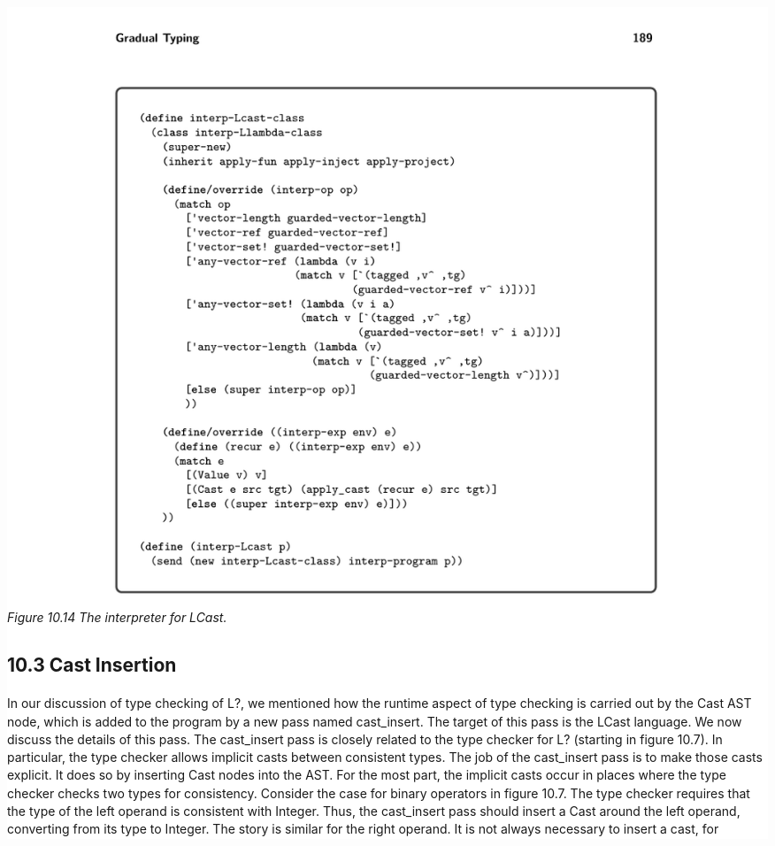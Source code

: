 ![Figure 10.14 The interpreter...](images/page_203_vector_419.png)
*Figure 10.14 The interpreter for LCast.*

## 10.3 Cast Insertion

In our discussion of type checking of L?, we mentioned how the runtime aspect of type checking is carried out by the Cast AST node, which is added to the program by a new pass named cast_insert. The target of this pass is the LCast language. We now discuss the details of this pass. The cast_insert pass is closely related to the type checker for L? (starting in figure 10.7). In particular, the type checker allows implicit casts between consistent types. The job of the cast_insert pass is to make those casts explicit. It does so by inserting Cast nodes into the AST. For the most part, the implicit casts occur in places where the type checker checks two types for consistency. Consider the case for binary operators in figure 10.7. The type checker requires that the type of the left operand is consistent with Integer. Thus, the cast_insert pass should insert a Cast around the left operand, converting from its type to Integer. The story is similar for the right operand. It is not always necessary to insert a cast, for
